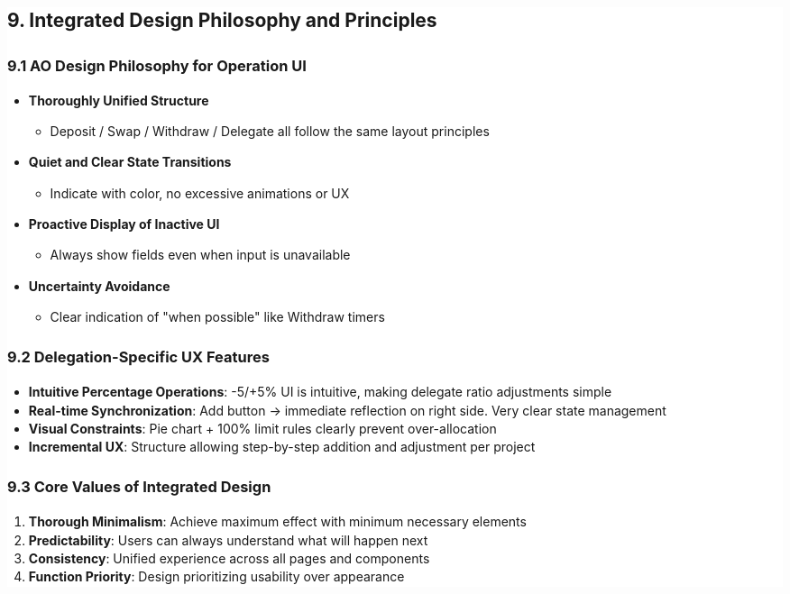 ## 9. Integrated Design Philosophy and Principles

### 9.1 AO Design Philosophy for Operation UI

- **Thoroughly Unified Structure**
  - Deposit / Swap / Withdraw / Delegate all follow the same layout principles

- **Quiet and Clear State Transitions**
  - Indicate with color, no excessive animations or UX

- **Proactive Display of Inactive UI**
  - Always show fields even when input is unavailable

- **Uncertainty Avoidance**
  - Clear indication of "when possible" like Withdraw timers

### 9.2 Delegation-Specific UX Features

- **Intuitive Percentage Operations**: -5/+5% UI is intuitive, making delegate ratio adjustments simple
- **Real-time Synchronization**: Add button → immediate reflection on right side. Very clear state management
- **Visual Constraints**: Pie chart + 100% limit rules clearly prevent over-allocation
- **Incremental UX**: Structure allowing step-by-step addition and adjustment per project

### 9.3 Core Values of Integrated Design

1. **Thorough Minimalism**: Achieve maximum effect with minimum necessary elements
2. **Predictability**: Users can always understand what will happen next
3. **Consistency**: Unified experience across all pages and components
4. **Function Priority**: Design prioritizing usability over appearance